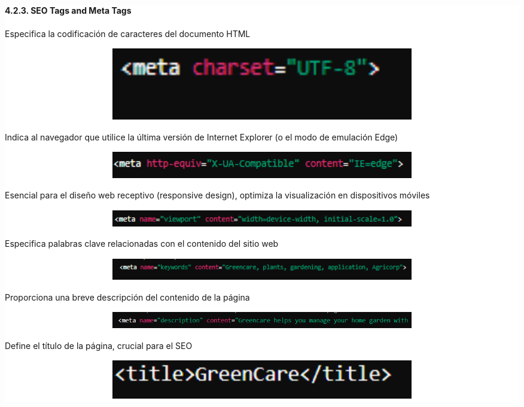
<h4 id="SEOTagsandMetaTags">4.2.3. SEO Tags and Meta Tags</h4>

Especifica la codificación de caracteres del documento HTML

<p align="center">
    <img src="../src/images/etiqueta%201.PNG" alt="Searching_Photo" width="500px"/>

</p>

Indica al navegador que utilice la última versión de Internet Explorer (o el modo de emulación Edge) 

<p align="center">
    <img src="../src/images/etiqueta%202.PNG" alt="Searching_Photo" width="500px"/>

</p>

 Esencial para el diseño web receptivo (responsive design), optimiza la visualización en dispositivos móviles 

<p align="center">
    <img src="../src/images/etiqueta%203.PNG" alt="Searching_Photo" width="500px"/>

</p>

Especifica palabras clave relacionadas con el contenido del sitio web

<p align="center">
    <img src="../src/images/etiqueta%204.PNG" alt="Searching_Photo" width="500px"/>

</p>

Proporciona una breve descripción del contenido de la página 
<p align="center">
    <img src="../src/images/etiqueta%205.PNG" alt="Searching_Photo" width="500px"/>

</p>

Define el título de la página, crucial para el SEO 
<p align="center">
    <img src="../src/images/seo%201.PNG" alt="Searching_Photo" width="500px"/>

</p>
